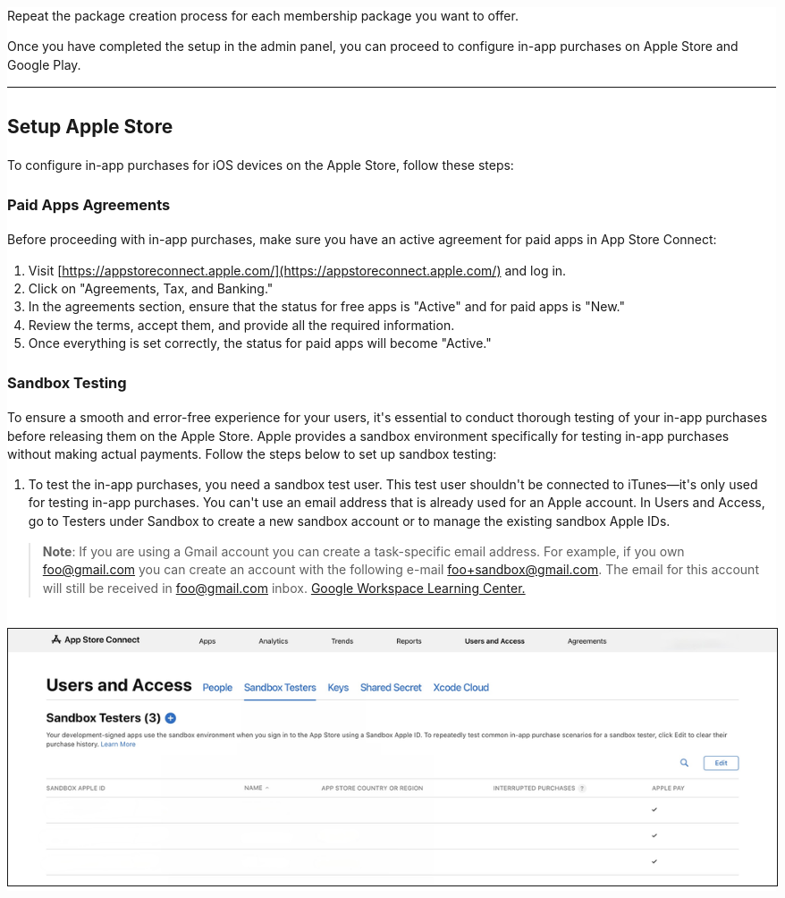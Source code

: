    Repeat the package creation process for each membership package you want to offer.

Once you have completed the setup in the admin panel, you can proceed to configure in-app purchases on Apple Store and Google Play.

---

## Setup Apple Store

To configure in-app purchases for iOS devices on the Apple Store, follow these steps:

### Paid Apps Agreements

Before proceeding with in-app purchases, make sure you have an active agreement for paid apps in App Store Connect:

1. Visit [https://appstoreconnect.apple.com/](https://appstoreconnect.apple.com/) and log in.
2. Click on "Agreements, Tax, and Banking."
3. In the agreements section, ensure that the status for free apps is "Active" and for paid apps is "New."
4. Review the terms, accept them, and provide all the required information.
5. Once everything is set correctly, the status for paid apps will become "Active."

### Sandbox Testing
To ensure a smooth and error-free experience for your users, it's essential to conduct thorough testing of your in-app purchases before releasing them on the Apple Store. Apple provides a sandbox environment specifically for testing in-app purchases without making actual payments. Follow the steps below to set up sandbox testing:

1. To test the in-app purchases, you need a sandbox test user. This test user shouldn't be connected to iTunes—it's only used for testing in-app purchases. You can't use an email address that is already used for an Apple account. In Users and Access, go to Testers under Sandbox to create a new sandbox account or to manage the existing sandbox Apple IDs.

> **Note**: If you are using a Gmail account you can create a task-specific email address. For example, if you own foo@gmail.com you can create an account with the following e-mail foo+sandbox@gmail.com. The email for this account will still be received in foo@gmail.com inbox. [Google Workspace Learning Center.](https://support.google.com/a/users/answer/9282734?visit_id=638254442833679599-400723780&rd=1#email-address-variation)

   <br>
   <img src="../../images/user-access.jpeg" alt="user-access" title="user-access" border= "1px solid"/>  
